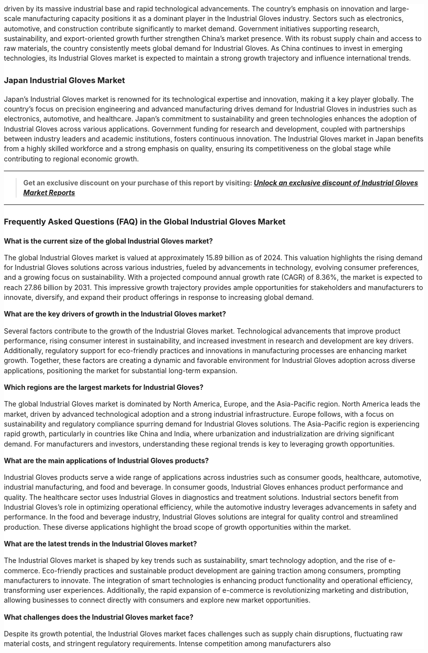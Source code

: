 driven by its massive industrial base and rapid technological advancements. The country&rsquo;s emphasis on innovation and large-scale manufacturing capacity positions it as a dominant player in the Industrial Gloves industry. Sectors such as electronics, automotive, and construction contribute significantly to market demand. Government initiatives supporting research, sustainability, and export-oriented growth further strengthen China&rsquo;s market presence. With its robust supply chain and access to raw materials, the country consistently meets global demand for Industrial Gloves. As China continues to invest in emerging technologies, its Industrial Gloves market is expected to maintain a strong growth trajectory and influence international trends.</p><h3>Japan Industrial Gloves Market</h3><p>Japan&rsquo;s Industrial Gloves market is renowned for its technological expertise and innovation, making it a key player globally. The country&rsquo;s focus on precision engineering and advanced manufacturing drives demand for Industrial Gloves in industries such as electronics, automotive, and healthcare. Japan&rsquo;s commitment to sustainability and green technologies enhances the adoption of Industrial Gloves across various applications. Government funding for research and development, coupled with partnerships between industry leaders and academic institutions, fosters continuous innovation. The Industrial Gloves market in Japan benefits from a highly skilled workforce and a strong emphasis on quality, ensuring its competitiveness on the global stage while contributing to regional economic growth.</p><hr /><blockquote><p><strong>Get an exclusive discount on your purchase of this report by visiting: <em><a href="://marketresearchpulse.com/ask-for-discount/143824?utm_source=Github&amp;utm_medium=0117">Unlock an exclusive discount of Industrial Gloves Market Reports</a></em>&nbsp;</strong></p></blockquote><hr /><h3>Frequently Asked Questions (FAQ) in the Global Industrial Gloves Market</h3><p><strong>What is the current size of the global Industrial Gloves market?</strong></p><p>The global Industrial Gloves market is valued at approximately 15.89 billion as of 2024. This valuation highlights the rising demand for Industrial Gloves solutions across various industries, fueled by advancements in technology, evolving consumer preferences, and a growing focus on sustainability. With a projected compound annual growth rate (CAGR) of 8.36%, the market is expected to reach 27.86 billion by 2031. This impressive growth trajectory provides ample opportunities for stakeholders and manufacturers to innovate, diversify, and expand their product offerings in response to increasing global demand.</p><p><strong>What are the key drivers of growth in the Industrial Gloves market?</strong></p><p>Several factors contribute to the growth of the Industrial Gloves market. Technological advancements that improve product performance, rising consumer interest in sustainability, and increased investment in research and development are key drivers. Additionally, regulatory support for eco-friendly practices and innovations in manufacturing processes are enhancing market growth. Together, these factors are creating a dynamic and favorable environment for Industrial Gloves adoption across diverse applications, positioning the market for substantial long-term expansion.</p><p><strong>Which regions are the largest markets for Industrial Gloves?</strong></p><p>The global Industrial Gloves market is dominated by North America, Europe, and the Asia-Pacific region. North America leads the market, driven by advanced technological adoption and a strong industrial infrastructure. Europe follows, with a focus on sustainability and regulatory compliance spurring demand for Industrial Gloves solutions. The Asia-Pacific region is experiencing rapid growth, particularly in countries like China and India, where urbanization and industrialization are driving significant demand. For manufacturers and investors, understanding these regional trends is key to leveraging growth opportunities.</p><p><strong>What are the main applications of Industrial Gloves products?</strong></p><p>Industrial Gloves products serve a wide range of applications across industries such as consumer goods, healthcare, automotive, industrial manufacturing, and food and beverage. In consumer goods, Industrial Gloves enhances product performance and quality. The healthcare sector uses Industrial Gloves in diagnostics and treatment solutions. Industrial sectors benefit from Industrial Gloves&rsquo;s role in optimizing operational efficiency, while the automotive industry leverages advancements in safety and performance. In the food and beverage industry, Industrial Gloves solutions are integral for quality control and streamlined production. These diverse applications highlight the broad scope of growth opportunities within the market.</p><p><strong>What are the latest trends in the Industrial Gloves market?</strong></p><p>The Industrial Gloves market is shaped by key trends such as sustainability, smart technology adoption, and the rise of e-commerce. Eco-friendly practices and sustainable product development are gaining traction among consumers, prompting manufacturers to innovate. The integration of smart technologies is enhancing product functionality and operational efficiency, transforming user experiences. Additionally, the rapid expansion of e-commerce is revolutionizing marketing and distribution, allowing businesses to connect directly with consumers and explore new market opportunities.</p><p><strong>What challenges does the Industrial Gloves market face?</strong></p><p>Despite its growth potential, the Industrial Gloves market faces challenges such as supply chain disruptions, fluctuating raw material costs, and stringent regulatory requirements. Intense competition among manufacturers also